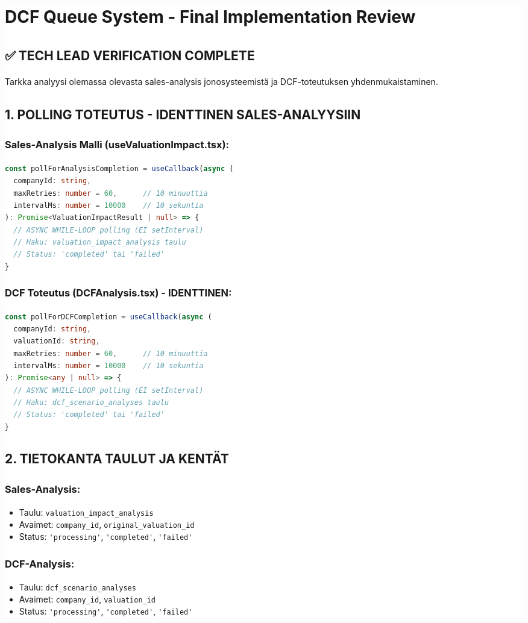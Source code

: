 # DCF Queue System - Final Implementation Review

## ✅ TECH LEAD VERIFICATION COMPLETE

Tarkka analyysi olemassa olevasta sales-analysis jonosysteemistä ja DCF-toteutuksen yhdenmukaistaminen.

## 1. POLLING TOTEUTUS - IDENTTINEN SALES-ANALYYSIIN

### Sales-Analysis Malli (useValuationImpact.tsx):
```typescript
const pollForAnalysisCompletion = useCallback(async (
  companyId: string,
  maxRetries: number = 60,      // 10 minuuttia
  intervalMs: number = 10000    // 10 sekuntia
): Promise<ValuationImpactResult | null> => {
  // ASYNC WHILE-LOOP polling (EI setInterval)
  // Haku: valuation_impact_analysis taulu
  // Status: 'completed' tai 'failed'
}
```

### DCF Toteutus (DCFAnalysis.tsx) - IDENTTINEN:
```typescript
const pollForDCFCompletion = useCallback(async (
  companyId: string,
  valuationId: string,
  maxRetries: number = 60,      // 10 minuuttia  
  intervalMs: number = 10000    // 10 sekuntia
): Promise<any | null> => {
  // ASYNC WHILE-LOOP polling (EI setInterval)
  // Haku: dcf_scenario_analyses taulu
  // Status: 'completed' tai 'failed'
}
```

## 2. TIETOKANTA TAULUT JA KENTÄT

### Sales-Analysis:
- Taulu: `valuation_impact_analysis`
- Avaimet: `company_id`, `original_valuation_id`
- Status: `'processing'`, `'completed'`, `'failed'`

### DCF-Analysis:
- Taulu: `dcf_scenario_analyses` 
- Avaimet: `company_id`, `valuation_id`
- Status: `'processing'`, `'completed'`, `'failed'`
